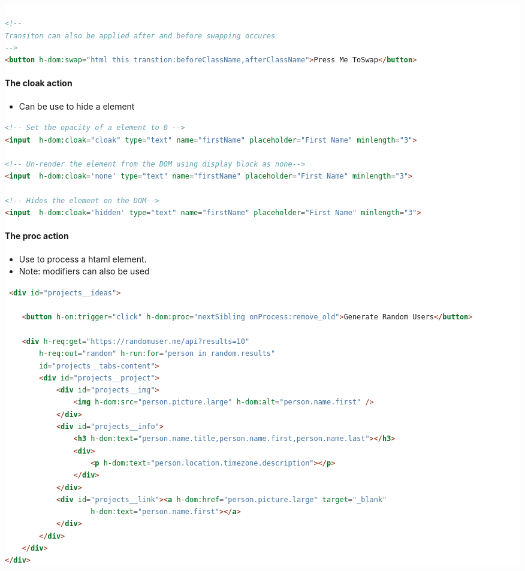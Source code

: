 ```html

<!--
Transiton can also be applied after and before swapping occures
-->
<button h-dom:swap="html this transtion:beforeClassName,afterClassName">Press Me ToSwap</button>
```

#### The cloak action

* Can be use to hide a element

```html
<!-- Set the opacity of a element to 0 -->
<input  h-dom:cloak="cloak" type="text" name="firstName" placeholder="First Name" minlength="3">

<!-- Un-render the element from the DOM using display block as none-->
<input  h-dom:cloak='none' type="text" name="firstName" placeholder="First Name" minlength="3">

<!-- Hides the element on the DOM-->
<input  h-dom:cloak='hidden' type="text" name="firstName" placeholder="First Name" minlength="3">
```

#### The proc action

 * Use to process a htaml element.
 * Note: modifiers can also be used

```html
 <div id="projects__ideas">

    <button h-on:trigger="click" h-dom:proc="nextSibling onProcess:remove_old">Generate Random Users</button>

    <div h-req:get="https://randomuser.me/api?results=10"
        h-req:out="random" h-run:for="person in random.results"
        id="projects__tabs-content">
        <div id="projects__project">
            <div id="projects__img">
                <img h-dom:src="person.picture.large" h-dom:alt="person.name.first" />
            </div>
            <div id="projects__info">
                <h3 h-dom:text="person.name.title,person.name.first,person.name.last"></h3>
                <div>
                    <p h-dom:text="person.location.timezone.description"></p>
                </div>
            </div>
            <div id="projects__link"><a h-dom:href="person.picture.large" target="_blank"
                    h-dom:text="person.name.first"></a>
            </div>
        </div>
    </div>
</div>
```
